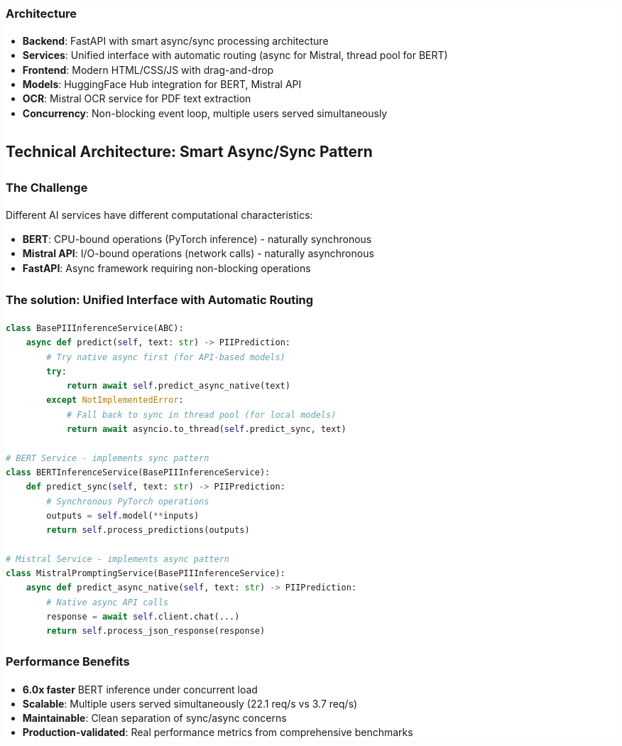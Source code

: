 
### Architecture
- **Backend**: FastAPI with smart async/sync processing architecture
- **Services**: Unified interface with automatic routing (async for Mistral, thread pool for BERT)
- **Frontend**: Modern HTML/CSS/JS with drag-and-drop
- **Models**: HuggingFace Hub integration for BERT, Mistral API
- **OCR**: Mistral OCR service for PDF text extraction
- **Concurrency**: Non-blocking event loop, multiple users served simultaneously

## Technical Architecture: Smart Async/Sync Pattern

### The Challenge
Different AI services have different computational characteristics:
- **BERT**: CPU-bound operations (PyTorch inference) - naturally synchronous
- **Mistral API**: I/O-bound operations (network calls) - naturally asynchronous
- **FastAPI**: Async framework requiring non-blocking operations

### The solution: Unified Interface with Automatic Routing

```python
class BasePIIInferenceService(ABC):
    async def predict(self, text: str) -> PIIPrediction:
        # Try native async first (for API-based models)
        try:
            return await self.predict_async_native(text)
        except NotImplementedError:
            # Fall back to sync in thread pool (for local models)
            return await asyncio.to_thread(self.predict_sync, text)

# BERT Service - implements sync pattern
class BERTInferenceService(BasePIIInferenceService):
    def predict_sync(self, text: str) -> PIIPrediction:
        # Synchronous PyTorch operations
        outputs = self.model(**inputs)
        return self.process_predictions(outputs)

# Mistral Service - implements async pattern  
class MistralPromptingService(BasePIIInferenceService):
    async def predict_async_native(self, text: str) -> PIIPrediction:
        # Native async API calls
        response = await self.client.chat(...)
        return self.process_json_response(response)
```

### Performance Benefits
- **6.0x faster** BERT inference under concurrent load
- **Scalable**: Multiple users served simultaneously (22.1 req/s vs 3.7 req/s)
- **Maintainable**: Clean separation of sync/async concerns
- **Production-validated**: Real performance metrics from comprehensive benchmarks

